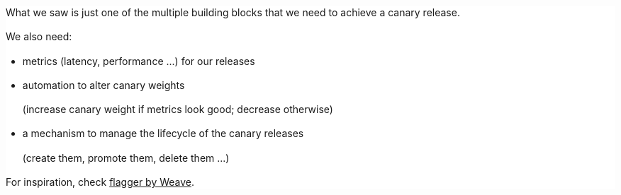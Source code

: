 What we saw is just one of the multiple building blocks that we need to achieve a canary release.

We also need:

- metrics (latency, performance ...) for our releases

- automation to alter canary weights

  (increase canary weight if metrics look good; decrease otherwise)

- a mechanism to manage the lifecycle of the canary releases

  (create them, promote them, delete them ...)

For inspiration, check [flagger by Weave](https://github.com/weaveworks/flagger).
